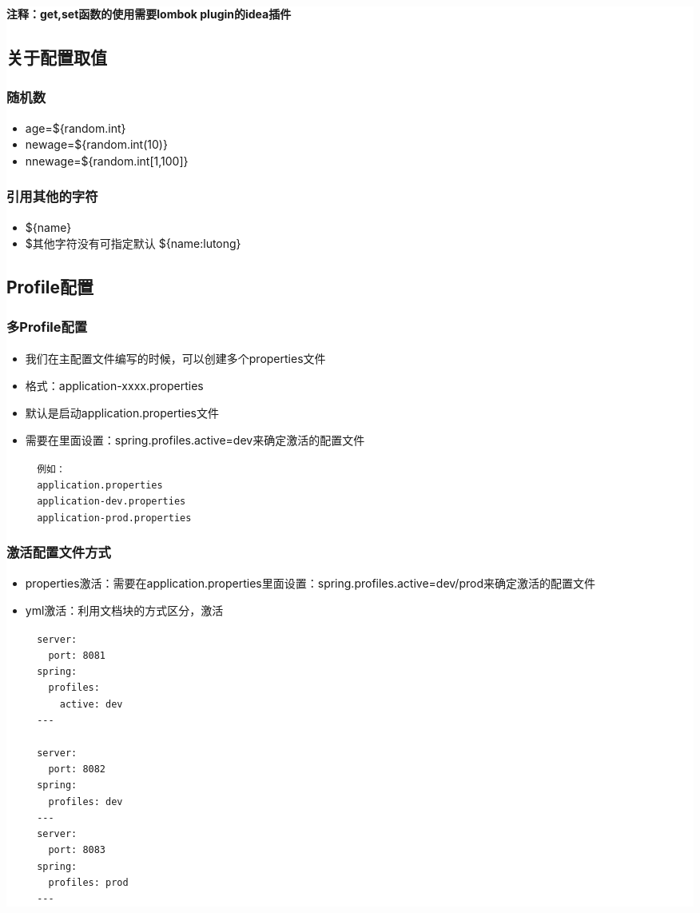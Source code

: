
**注释：get,set函数的使用需要lombok plugin的idea插件**


## 关于配置取值 ##

### 随机数 ###

- age=${random.int}
- newage=${random.int(10)}
- nnewage=${random.int[1,100]}

### 引用其他的字符 ###

- ${name}
- $其他字符没有可指定默认 ${name:lutong}


## Profile配置 ##

### 多Profile配置 ###

- 我们在主配置文件编写的时候，可以创建多个properties文件
- 格式：application-xxxx.properties
- 默认是启动application.properties文件
- 需要在里面设置：spring.profiles.active=dev来确定激活的配置文件

        例如：
        application.properties
        application-dev.properties
        application-prod.properties
 


### 激活配置文件方式 ###

- properties激活：需要在application.properties里面设置：spring.profiles.active=dev/prod来确定激活的配置文件
- yml激活：利用文档块的方式区分，激活

        server:
          port: 8081
        spring:
          profiles:
            active: dev
        ---
        
        server:
          port: 8082
        spring:
          profiles: dev
        ---
        server:
          port: 8083
        spring:
          profiles: prod
        ---
        